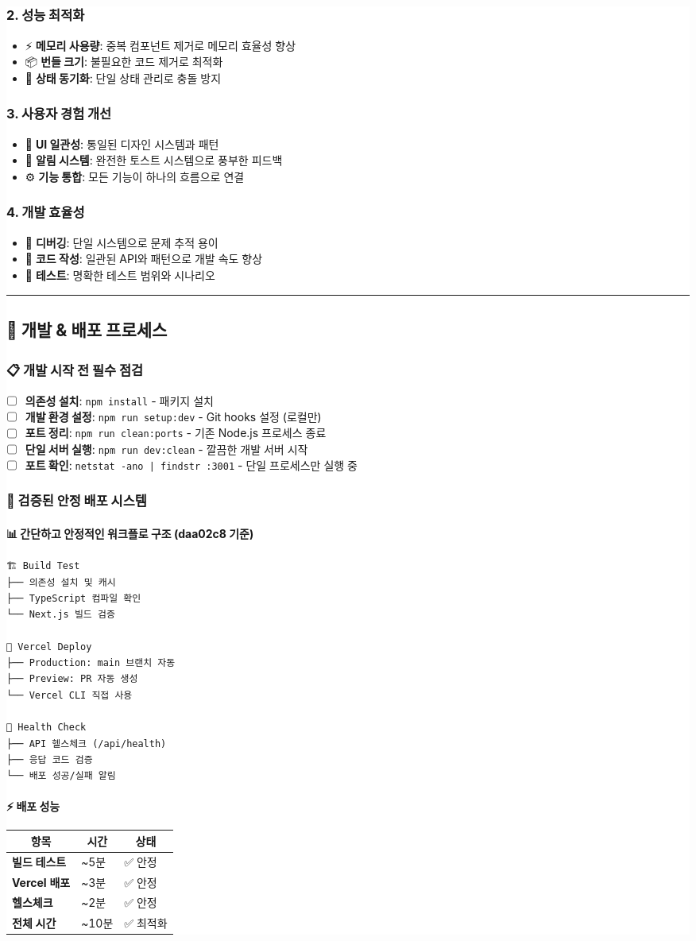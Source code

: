 ### 2. **성능 최적화**
- ⚡ **메모리 사용량**: 중복 컴포넌트 제거로 메모리 효율성 향상
- 📦 **번들 크기**: 불필요한 코드 제거로 최적화
- 🔄 **상태 동기화**: 단일 상태 관리로 충돌 방지

### 3. **사용자 경험 개선**
- 🎨 **UI 일관성**: 통일된 디자인 시스템과 패턴
- 🔔 **알림 시스템**: 완전한 토스트 시스템으로 풍부한 피드백
- ⚙️ **기능 통합**: 모든 기능이 하나의 흐름으로 연결

### 4. **개발 효율성**
- 🐛 **디버깅**: 단일 시스템으로 문제 추적 용이
- 📝 **코드 작성**: 일관된 API와 패턴으로 개발 속도 향상
- 🧪 **테스트**: 명확한 테스트 범위와 시나리오

---

## 🔧 개발 & 배포 프로세스

### 📋 개발 시작 전 필수 점검
- [ ] **의존성 설치**: `npm install` - 패키지 설치
- [ ] **개발 환경 설정**: `npm run setup:dev` - Git hooks 설정 (로컬만)
- [ ] **포트 정리**: `npm run clean:ports` - 기존 Node.js 프로세스 종료
- [ ] **단일 서버 실행**: `npm run dev:clean` - 깔끔한 개발 서버 시작
- [ ] **포트 확인**: `netstat -ano | findstr :3001` - 단일 프로세스만 실행 중

### 🚀 검증된 안정 배포 시스템

#### 📊 간단하고 안정적인 워크플로 구조 (daa02c8 기준)
```
🏗️ Build Test
├── 의존성 설치 및 캐시
├── TypeScript 컴파일 확인
└── Next.js 빌드 검증

🚀 Vercel Deploy
├── Production: main 브랜치 자동
├── Preview: PR 자동 생성
└── Vercel CLI 직접 사용

🏥 Health Check
├── API 헬스체크 (/api/health)
├── 응답 코드 검증
└── 배포 성공/실패 알림
```

#### ⚡ 배포 성능
| 항목 | 시간 | 상태 |
|------|------|------|
| **빌드 테스트** | ~5분 | ✅ 안정 |
| **Vercel 배포** | ~3분 | ✅ 안정 |
| **헬스체크** | ~2분 | ✅ 안정 |
| **전체 시간** | ~10분 | ✅ 최적화 |
